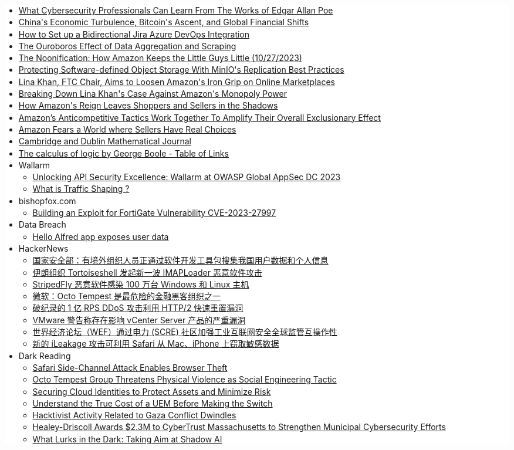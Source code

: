   - [What Cybersecurity Professionals Can Learn From The Works of Edgar Allan Poe](https://hackernoon.com/what-cybersecurity-professionals-can-learn-from-the-works-of-edgar-allan-poe?source=rss)
  - [China's Economic Turbulence, Bitcoin's Ascent, and Global Financial Shifts](https://hackernoon.com/chinas-economic-turbulence-bitcoins-ascent-and-global-financial-shifts?source=rss)
  - [How to Set up a Bidirectional Jira Azure DevOps Integration](https://hackernoon.com/how-to-set-up-a-bidirectional-jira-azure-devops-integration?source=rss)
  - [The Ouroboros Effect of Data Aggregation and Scraping](https://hackernoon.com/the-ouroboros-effect-of-data-aggregation-and-scraping?source=rss)
  - [The Noonification: How Amazon Keeps the Little Guys Little  (10/27/2023)](https://hackernoon.com/10-27-2023-noonification?source=rss)
  - [Protecting Software-defined Object Storage With MinIO's Replication Best Practices](https://hackernoon.com/protecting-software-defined-object-storage-with-minios-replication-best-practices?source=rss)
  - [Lina Khan, FTC Chair, Aims to Loosen Amazon's Iron Grip on Online Marketplaces](https://hackernoon.com/lina-khan-ftc-chair-aims-to-loosen-amazons-iron-grip-on-online-marketplaces?source=rss)
  - [Breaking Down Lina Khan's Case Against Amazon's Monopoly Power](https://hackernoon.com/breaking-down-lina-khans-case-against-amazons-monopoly-power?source=rss)
  - [How Amazon's Reign Leaves Shoppers and Sellers in the Shadows](https://hackernoon.com/how-amazons-reign-leaves-shoppers-and-sellers-in-the-shadows?source=rss)
  - [Amazon’s Anticompetitive Tactics Work Together To Amplify Their Overall Exclusionary Effect](https://hackernoon.com/amazons-anticompetitive-tactics-work-together-to-amplify-their-overall-exclusionary-effect?source=rss)
  - [Amazon Fears a World where Sellers Have Real Choices](https://hackernoon.com/amazon-fears-a-world-where-sellers-have-real-choices?source=rss)
  - [Cambridge and Dublin Mathematical Journal](https://hackernoon.com/cambridge-and-dublin-mathematical-journal?source=rss)
  - [The calculus of logic by George Boole - Table of Links](https://hackernoon.com/the-calculus-of-logic-by-george-boole-table-of-links?source=rss)
- Wallarm
  - [Unlocking API Security Excellence: Wallarm at OWASP Global AppSec DC 2023](https://lab.wallarm.com/unlocking-api-security-excellence-wallarm-at-owasp-global-appsec-dc-2023/)
  - [What is Traffic Shaping ?](https://lab.wallarm.com/what/what-is-traffic-shaping/)
- bishopfox.com
  - [Building an Exploit for FortiGate Vulnerability CVE-2023-27997](https://bishopfox.com/blog/building-exploit-fortigate-vulnerability-cve-2023-27997)
- Data Breach
  - [Hello Alfred app exposes user data](https://securityaffairs.com/153109/data-breach/hello-alfred-app-data-leak.html)
- HackerNews
  - [国家安全部：有境外组织人员正通过软件开发工具包搜集我国用户数据和个人信息](https://hackernews.cc/archives/46519)
  - [伊朗组织 Tortoiseshell 发起新一波 IMAPLoader 恶意软件攻击](https://hackernews.cc/archives/46516)
  - [StripedFly 恶意软件感染 100 万台 Windows 和 Linux 主机](https://hackernews.cc/archives/46504)
  - [微软：Octo Tempest 是最危险的金融黑客组织之一](https://hackernews.cc/archives/46500)
  - [破纪录的 1 亿 RPS DDoS 攻击利用 HTTP/2 快速重置漏洞](https://hackernews.cc/archives/46496)
  - [VMware 警告称存在影响 vCenter Server 产品的严重漏洞](https://hackernews.cc/archives/46492)
  - [世界经济论坛（WEF）通过电力 (SCRE) 社区加强工业互联网安全全球监管互操作性](https://hackernews.cc/archives/46488)
  - [新的 iLeakage 攻击可利用 Safari 从 Mac、iPhone 上窃取敏感数据](https://hackernews.cc/archives/46484)
- Dark Reading
  - [Safari Side-Channel Attack Enables Browser Theft](https://www.darkreading.com/vulnerabilities-threats/safari-side-channel-attack-enables-browser-theft)
  - [Octo Tempest Group Threatens Physical Violence as Social Engineering Tactic](https://www.darkreading.com/threat-intelligence/octo-tempest-group-threatens-physical-violence-social-engineering-tactic)
  - [Securing Cloud Identities to Protect Assets and Minimize Risk](https://www.darkreading.com/edge/securing-cloud-identities-to-protect-assets-and-minimize-risk)
  - [Understand the True Cost of a UEM Before Making the Switch](https://www.darkreading.com/dr-tech/understand-the-true-cost-of-a-uem-before-making-the-switch)
  - [Hacktivist Activity Related to Gaza Conflict Dwindles](https://www.darkreading.com/dr-global/hacktivist-activity-related-to-gaza-conflict-dwindles)
  - [Healey-Driscoll Awards $2.3M to CyberTrust Massachusetts to Strengthen Municipal Cybersecurity Efforts](https://www.darkreading.com/operations/healey-driscoll-administration-awards-2-3-million-to-cybertrust-massachusetts-to-strengthen-municipal-cybersecurity-efforts-statewide)
  - [What Lurks in the Dark: Taking Aim at Shadow AI](https://www.darkreading.com/vulnerabilities-threats/what-lurks-in-the-dark-taking-aim-at-shadow-ai)